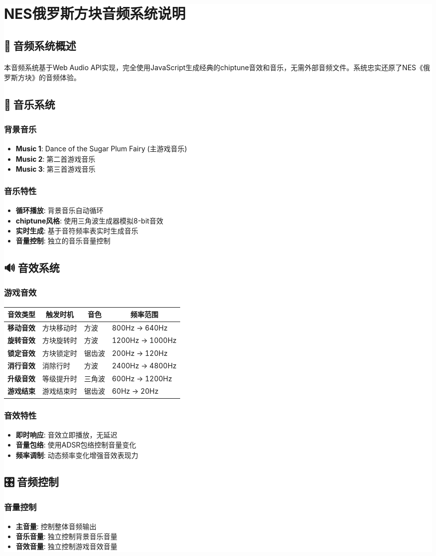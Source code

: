 # NES俄罗斯方块音频系统说明

## 🎵 音频系统概述

本音频系统基于Web Audio API实现，完全使用JavaScript生成经典的chiptune音效和音乐，无需外部音频文件。系统忠实还原了NES《俄罗斯方块》的音频体验。

## 🎼 音乐系统

### 背景音乐
- **Music 1**: Dance of the Sugar Plum Fairy (主游戏音乐)
- **Music 2**: 第二首游戏音乐
- **Music 3**: 第三首游戏音乐

### 音乐特性
- **循环播放**: 背景音乐自动循环
- **chiptune风格**: 使用三角波生成器模拟8-bit音效
- **实时生成**: 基于音符频率表实时生成音乐
- **音量控制**: 独立的音乐音量控制

## 🔊 音效系统

### 游戏音效
| 音效类型 | 触发时机 | 音色 | 频率范围 |
|----------|----------|------|----------|
| **移动音效** | 方块移动时 | 方波 | 800Hz → 640Hz |
| **旋转音效** | 方块旋转时 | 方波 | 1200Hz → 1000Hz |
| **锁定音效** | 方块锁定时 | 锯齿波 | 200Hz → 120Hz |
| **消行音效** | 消除行时 | 方波 | 2400Hz → 4800Hz |
| **升级音效** | 等级提升时 | 三角波 | 600Hz → 1200Hz |
| **游戏结束** | 游戏结束时 | 锯齿波 | 60Hz → 20Hz |

### 音效特性
- **即时响应**: 音效立即播放，无延迟
- **音量包络**: 使用ADSR包络控制音量变化
- **频率调制**: 动态频率变化增强音效表现力

## 🎛️ 音频控制

### 音量控制
- **主音量**: 控制整体音频输出
- **音乐音量**: 独立控制背景音乐音量
- **音效音量**: 独立控制游戏音效音量
